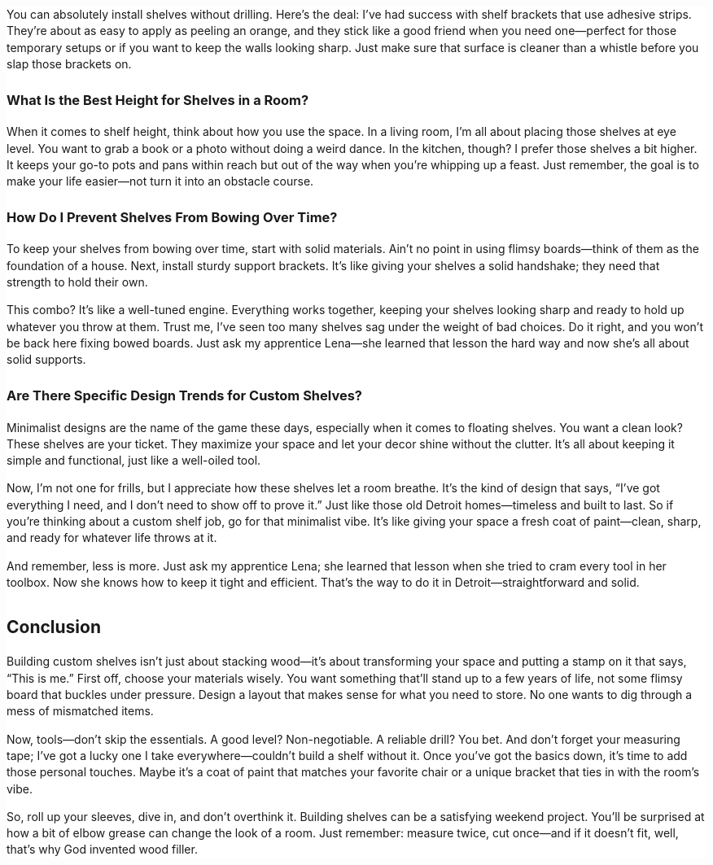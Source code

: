 You can absolutely install shelves without drilling. Here’s the deal: I’ve had success with shelf brackets that use adhesive strips. They’re about as easy to apply as peeling an orange, and they stick like a good friend when you need one—perfect for those temporary setups or if you want to keep the walls looking sharp. Just make sure that surface is cleaner than a whistle before you slap those brackets on.

### What Is the Best Height for Shelves in a Room?

When it comes to shelf height, think about how you use the space. In a living room, I’m all about placing those shelves at eye level. You want to grab a book or a photo without doing a weird dance. In the kitchen, though? I prefer those shelves a bit higher. It keeps your go-to pots and pans within reach but out of the way when you’re whipping up a feast. Just remember, the goal is to make your life easier—not turn it into an obstacle course.

### How Do I Prevent Shelves From Bowing Over Time?

To keep your shelves from bowing over time, start with solid materials. Ain’t no point in using flimsy boards—think of them as the foundation of a house. Next, install sturdy support brackets. It’s like giving your shelves a solid handshake; they need that strength to hold their own.

This combo? It’s like a well-tuned engine. Everything works together, keeping your shelves looking sharp and ready to hold up whatever you throw at them. Trust me, I’ve seen too many shelves sag under the weight of bad choices. Do it right, and you won’t be back here fixing bowed boards. Just ask my apprentice Lena—she learned that lesson the hard way and now she’s all about solid supports.

### Are There Specific Design Trends for Custom Shelves?

Minimalist designs are the name of the game these days, especially when it comes to floating shelves. You want a clean look? These shelves are your ticket. They maximize your space and let your decor shine without the clutter. It’s all about keeping it simple and functional, just like a well-oiled tool.

Now, I’m not one for frills, but I appreciate how these shelves let a room breathe. It’s the kind of design that says, “I’ve got everything I need, and I don’t need to show off to prove it.” Just like those old Detroit homes—timeless and built to last. So if you’re thinking about a custom shelf job, go for that minimalist vibe. It’s like giving your space a fresh coat of paint—clean, sharp, and ready for whatever life throws at it.

And remember, less is more. Just ask my apprentice Lena; she learned that lesson when she tried to cram every tool in her toolbox. Now she knows how to keep it tight and efficient. That’s the way to do it in Detroit—straightforward and solid.

## Conclusion

Building custom shelves isn’t just about stacking wood—it’s about transforming your space and putting a stamp on it that says, “This is me.” First off, choose your materials wisely. You want something that’ll stand up to a few years of life, not some flimsy board that buckles under pressure. Design a layout that makes sense for what you need to store. No one wants to dig through a mess of mismatched items.

Now, tools—don’t skip the essentials. A good level? Non-negotiable. A reliable drill? You bet. And don’t forget your measuring tape; I’ve got a lucky one I take everywhere—couldn’t build a shelf without it. Once you’ve got the basics down, it’s time to add those personal touches. Maybe it’s a coat of paint that matches your favorite chair or a unique bracket that ties in with the room’s vibe.

So, roll up your sleeves, dive in, and don’t overthink it. Building shelves can be a satisfying weekend project. You’ll be surprised at how a bit of elbow grease can change the look of a room. Just remember: measure twice, cut once—and if it doesn’t fit, well, that’s why God invented wood filler.